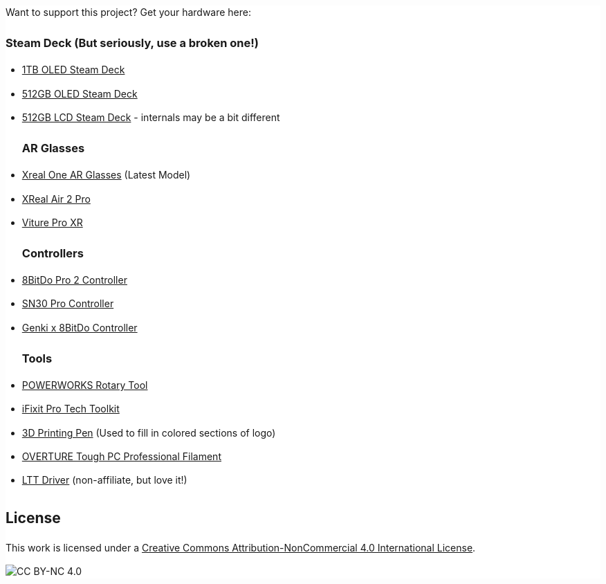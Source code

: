 Want to support this project? Get your hardware here:

### Steam Deck (But seriously, use a broken one!)

-   [1TB OLED Steam Deck](https://amzn.to/40MP0f7)
-   [512GB OLED Steam Deck](https://amzn.to/4jzvxWo)
-   [512GB LCD Steam Deck](https://amzn.to/4jAeofh) - internals may be a bit different
    
    ### AR Glasses
    
-   [Xreal One AR Glasses](https://amzn.to/3WzCqNK) (Latest Model)
-   [XReal Air 2 Pro](https://amzn.to/3CpmMgW)
-   [Viture Pro XR](https://amzn.to/3PNvIjk)
    
    ### Controllers
    
-   [8BitDo Pro 2 Controller](https://amzn.to/3E9PSBL)
-   [SN30 Pro Controller](https://amzn.to/40yFVFb)
-   [Genki x 8BitDo Controller](https://amzn.to/3PQPQ45)
    
    ### Tools
    
-   [POWERWORKS Rotary Tool](https://amzn.to/3CxhhNd)
-   [iFixit Pro Tech Toolkit](https://amzn.to/42ukCHr)
-   [3D Printing Pen](https://amzn.to/40F7LQu) (Used to fill in colored sections of logo)
-   [OVERTURE Tough PC Professional Filament](https://amzn.to/3WCsxPf)
-   [LTT Driver](https://www.lttstore.com/products/precision-multi-bit-screwdriver-bundle) (non-affiliate, but love it!)

## License

This work is licensed under a [Creative Commons Attribution-NonCommercial 4.0 International License](https://creativecommons.org/licenses/by-nc-sa/4.0/).

![CC BY-NC 4.0](https://img.shields.io/badge/license-CC--BY--NC--SA--4.0-lightgrey)
